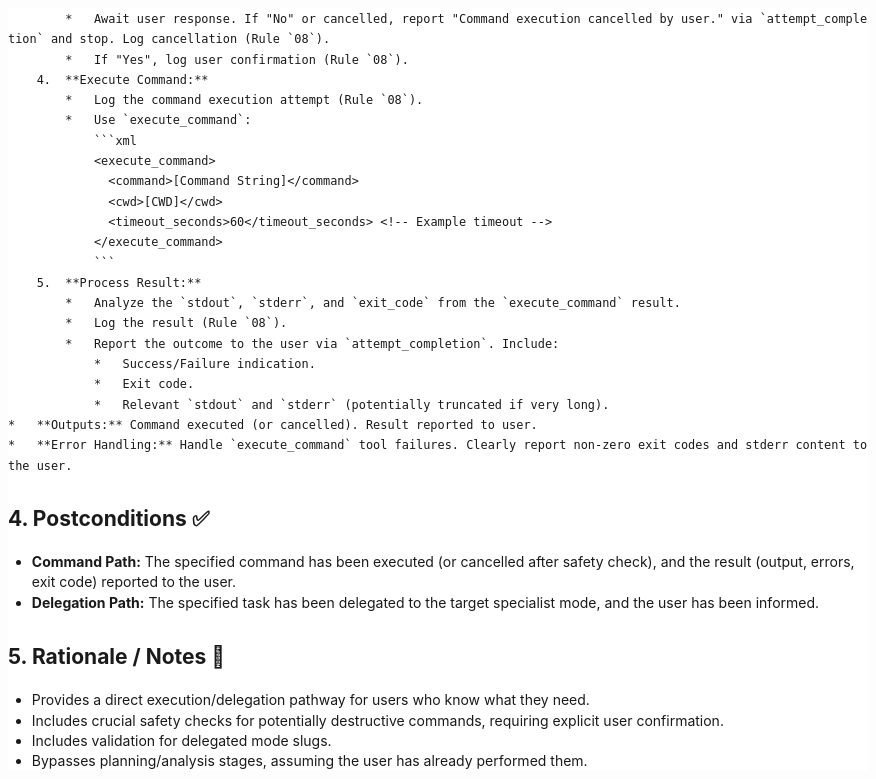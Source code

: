             *   Await user response. If "No" or cancelled, report "Command execution cancelled by user." via `attempt_completion` and stop. Log cancellation (Rule `08`).
            *   If "Yes", log user confirmation (Rule `08`).
        4.  **Execute Command:**
            *   Log the command execution attempt (Rule `08`).
            *   Use `execute_command`:
                ```xml
                <execute_command>
                  <command>[Command String]</command>
                  <cwd>[CWD]</cwd>
                  <timeout_seconds>60</timeout_seconds> <!-- Example timeout -->
                </execute_command>
                ```
        5.  **Process Result:**
            *   Analyze the `stdout`, `stderr`, and `exit_code` from the `execute_command` result.
            *   Log the result (Rule `08`).
            *   Report the outcome to the user via `attempt_completion`. Include:
                *   Success/Failure indication.
                *   Exit code.
                *   Relevant `stdout` and `stderr` (potentially truncated if very long).
    *   **Outputs:** Command executed (or cancelled). Result reported to user.
    *   **Error Handling:** Handle `execute_command` tool failures. Clearly report non-zero exit codes and stderr content to the user.

## 4. Postconditions ✅
*   **Command Path:** The specified command has been executed (or cancelled after safety check), and the result (output, errors, exit code) reported to the user.
*   **Delegation Path:** The specified task has been delegated to the target specialist mode, and the user has been informed.

## 5. Rationale / Notes 🤔
*   Provides a direct execution/delegation pathway for users who know what they need.
*   Includes crucial safety checks for potentially destructive commands, requiring explicit user confirmation.
*   Includes validation for delegated mode slugs.
*   Bypasses planning/analysis stages, assuming the user has already performed them.